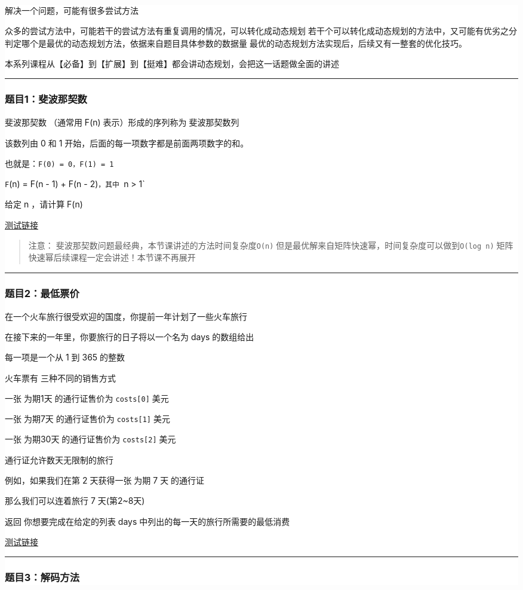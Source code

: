 解决一个问题，可能有很多尝试方法

众多的尝试方法中，可能若干的尝试方法有重复调用的情况，可以转化成动态规划
若干个可以转化成动态规划的方法中，又可能有优劣之分
判定哪个是最优的动态规划方法，依据来自题目具体参数的数据量
最优的动态规划方法实现后，后续又有一整套的优化技巧。

本系列课程从【必备】到【扩展】到【挺难】都会讲动态规划，会把这一话题做全面的讲述

---

### 题目1：斐波那契数

斐波那契数 （通常用 F(n) 表示）形成的序列称为 斐波那契数列

该数列由 0 和 1 开始，后面的每一项数字都是前面两项数字的和。

也就是：`F(0) = 0，F(1) = 1`

`F`(n) = F(n - 1) + F(n - 2)`，其中 `n > 1`

给定 n ，请计算 F(n)

[测试链接](https://leetcode.cn/problems/fibonacci-number/)


> 注意：
> 斐波那契数问题最经典，本节课讲述的方法时间复杂度`O(n)`
> 但是最优解来自矩阵快速幂，时间复杂度可以做到`O(log n)`
> 矩阵快速幂后续课程一定会讲述！本节课不再展开

---

### 题目2：最低票价

在一个火车旅行很受欢迎的国度，你提前一年计划了一些火车旅行

在接下来的一年里，你要旅行的日子将以一个名为 days 的数组给出

每一项是一个从 1 到 365 的整数

火车票有 三种不同的销售方式

一张 为期1天 的通行证售价为 `costs[0]` 美元

一张 为期7天 的通行证售价为 `costs[1]` 美元

一张 为期30天 的通行证售价为 `costs[2]` 美元

通行证允许数天无限制的旅行

例如，如果我们在第 2 天获得一张 为期 7 天 的通行证

那么我们可以连着旅行 7 天(第2~8天)

返回 你想要完成在给定的列表 days 中列出的每一天的旅行所需要的最低消费

[测试链接](https://leetcode.cn/problems/minimum-cost-for-tickets/)

---

### 题目3：解码方法
